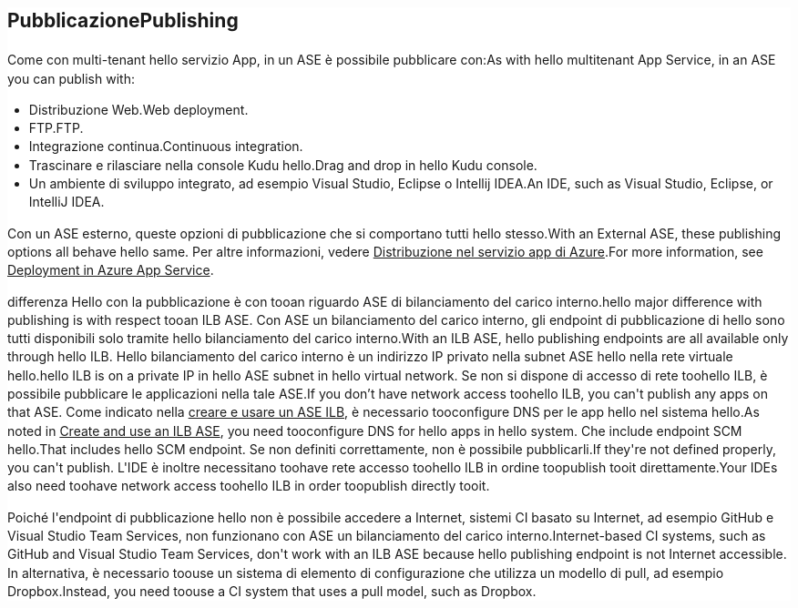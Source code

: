 ## <a name="publishing"></a><span data-ttu-id="a8f2b-199">Pubblicazione</span><span class="sxs-lookup"><span data-stu-id="a8f2b-199">Publishing</span></span> ##

<span data-ttu-id="a8f2b-200">Come con multi-tenant hello servizio App, in un ASE è possibile pubblicare con:</span><span class="sxs-lookup"><span data-stu-id="a8f2b-200">As with hello multitenant App Service, in an ASE you can publish with:</span></span>

- <span data-ttu-id="a8f2b-201">Distribuzione Web.</span><span class="sxs-lookup"><span data-stu-id="a8f2b-201">Web deployment.</span></span>
- <span data-ttu-id="a8f2b-202">FTP.</span><span class="sxs-lookup"><span data-stu-id="a8f2b-202">FTP.</span></span>
- <span data-ttu-id="a8f2b-203">Integrazione continua.</span><span class="sxs-lookup"><span data-stu-id="a8f2b-203">Continuous integration.</span></span>
- <span data-ttu-id="a8f2b-204">Trascinare e rilasciare nella console Kudu hello.</span><span class="sxs-lookup"><span data-stu-id="a8f2b-204">Drag and drop in hello Kudu console.</span></span>
- <span data-ttu-id="a8f2b-205">Un ambiente di sviluppo integrato, ad esempio Visual Studio, Eclipse o Intellij IDEA.</span><span class="sxs-lookup"><span data-stu-id="a8f2b-205">An IDE, such as Visual Studio, Eclipse, or IntelliJ IDEA.</span></span>

<span data-ttu-id="a8f2b-206">Con un ASE esterno, queste opzioni di pubblicazione che si comportano tutti hello stesso.</span><span class="sxs-lookup"><span data-stu-id="a8f2b-206">With an External ASE, these publishing options all behave hello same.</span></span> <span data-ttu-id="a8f2b-207">Per altre informazioni, vedere [Distribuzione nel servizio app di Azure][AppDeploy].</span><span class="sxs-lookup"><span data-stu-id="a8f2b-207">For more information, see [Deployment in Azure App Service][AppDeploy].</span></span> 

<span data-ttu-id="a8f2b-208">differenza Hello con la pubblicazione è con tooan riguardo ASE di bilanciamento del carico interno.</span><span class="sxs-lookup"><span data-stu-id="a8f2b-208">hello major difference with publishing is with respect tooan ILB ASE.</span></span> <span data-ttu-id="a8f2b-209">Con ASE un bilanciamento del carico interno, gli endpoint di pubblicazione di hello sono tutti disponibili solo tramite hello bilanciamento del carico interno.</span><span class="sxs-lookup"><span data-stu-id="a8f2b-209">With an ILB ASE, hello publishing endpoints are all available only through hello ILB.</span></span> <span data-ttu-id="a8f2b-210">Hello bilanciamento del carico interno è un indirizzo IP privato nella subnet ASE hello nella rete virtuale hello.</span><span class="sxs-lookup"><span data-stu-id="a8f2b-210">hello ILB is on a private IP in hello ASE subnet in hello virtual network.</span></span> <span data-ttu-id="a8f2b-211">Se non si dispone di accesso di rete toohello ILB, è possibile pubblicare le applicazioni nella tale ASE.</span><span class="sxs-lookup"><span data-stu-id="a8f2b-211">If you don’t have network access toohello ILB, you can't publish any apps on that ASE.</span></span> <span data-ttu-id="a8f2b-212">Come indicato nella [creare e usare un ASE ILB][MakeILBASE], è necessario tooconfigure DNS per le app hello nel sistema hello.</span><span class="sxs-lookup"><span data-stu-id="a8f2b-212">As noted in [Create and use an ILB ASE][MakeILBASE], you need tooconfigure DNS for hello apps in hello system.</span></span> <span data-ttu-id="a8f2b-213">Che include endpoint SCM hello.</span><span class="sxs-lookup"><span data-stu-id="a8f2b-213">That includes hello SCM endpoint.</span></span> <span data-ttu-id="a8f2b-214">Se non definiti correttamente, non è possibile pubblicarli.</span><span class="sxs-lookup"><span data-stu-id="a8f2b-214">If they're not defined properly, you can't publish.</span></span> <span data-ttu-id="a8f2b-215">L'IDE è inoltre necessitano toohave rete accesso toohello ILB in ordine toopublish tooit direttamente.</span><span class="sxs-lookup"><span data-stu-id="a8f2b-215">Your IDEs also need toohave network access toohello ILB in order toopublish directly tooit.</span></span>

<span data-ttu-id="a8f2b-216">Poiché l'endpoint di pubblicazione hello non è possibile accedere a Internet, sistemi CI basato su Internet, ad esempio GitHub e Visual Studio Team Services, non funzionano con ASE un bilanciamento del carico interno.</span><span class="sxs-lookup"><span data-stu-id="a8f2b-216">Internet-based CI systems, such as GitHub and Visual Studio Team Services, don't work with an ILB ASE because hello publishing endpoint is not Internet accessible.</span></span> <span data-ttu-id="a8f2b-217">In alternativa, è necessario toouse un sistema di elemento di configurazione che utilizza un modello di pull, ad esempio Dropbox.</span><span class="sxs-lookup"><span data-stu-id="a8f2b-217">Instead, you need toouse a CI system that uses a pull model, such as Dropbox.</span></span>


[1]: ./media/using_an_app_service_environment/usingase-appcreate.png
[2]: ./media/using_an_app_service_environment/usingase-pricingtiers.png
[3]: ./media/using_an_app_service_environment/usingase-delete.png
[Intro]: ./intro.md
[MakeExternalASE]: ./create-external-ase.md
[MakeASEfromTemplate]: ./create-from-template.md
[MakeILBASE]: ./create-ilb-ase.md
[ASENetwork]: ./network-info.md
[ASEReadme]: ./readme.md
[UsingASE]: ./using-an-ase.md
[UDRs]: ../../virtual-network/virtual-networks-udr-overview.md
[NSGs]: ../../virtual-network/virtual-networks-nsg.md
[ConfigureASEv1]: ../../app-service-web/app-service-web-configure-an-app-service-environment.md
[ASEv1Intro]: ../../app-service-web/app-service-app-service-environment-intro.md
[webapps]: ../../app-service-web/app-service-web-overview.md
[mobileapps]: ../../app-service-mobile/app-service-mobile-value-prop.md
[APIapps]: ../../app-service-api/app-service-api-apps-why-best-platform.md
[Functions]: ../../azure-functions/index.yml
[Pricing]: http://azure.microsoft.com/pricing/details/app-service/
[ARMOverview]: ../../azure-resource-manager/resource-group-overview.md
[ConfigureSSL]: ../../app-service-web/web-sites-purchase-ssl-web-site.md
[Kudu]: http://azure.microsoft.com/resources/videos/super-secret-kudu-debug-console-for-azure-web-sites/
[AppDeploy]: ../../app-service-web/web-sites-deploy.md
[ASEWAF]: ../../app-service-web/app-service-app-service-environment-web-application-firewall.md
[AppGW]: ../../application-gateway/application-gateway-web-application-firewall-overview.md